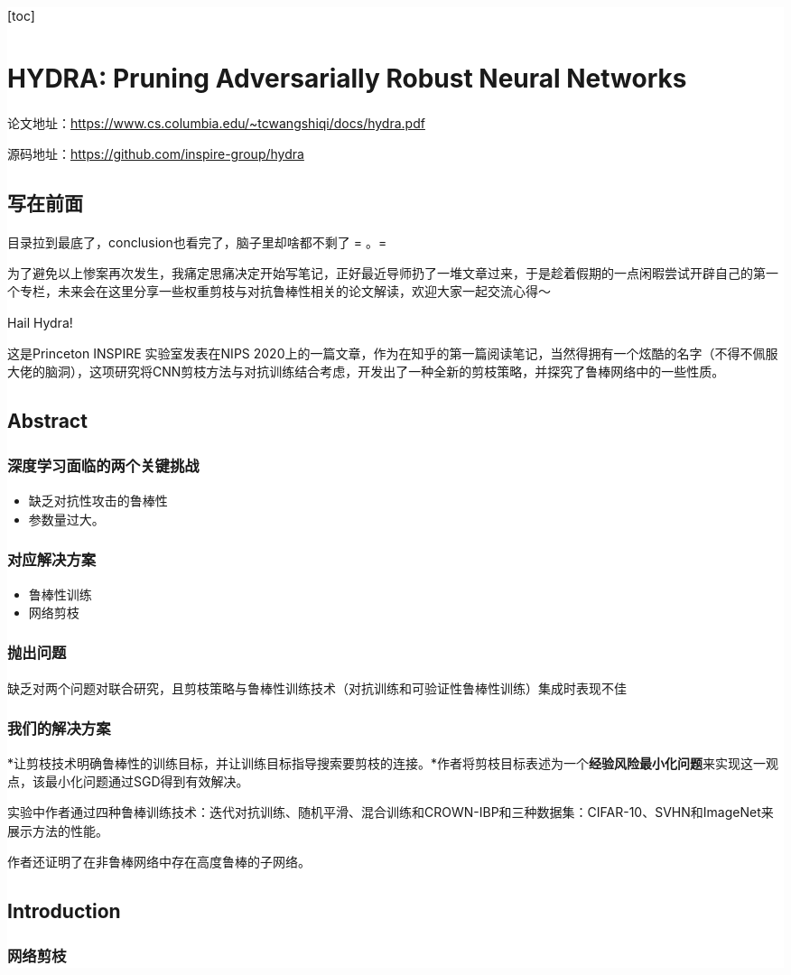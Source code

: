 [toc]



# HYDRA: Pruning Adversarially Robust Neural Networks

论文地址：https://www.cs.columbia.edu/~tcwangshiqi/docs/hydra.pdf

源码地址：https://github.com/inspire-group/hydra



## 写在前面

目录拉到最底了，conclusion也看完了，脑子里却啥都不剩了 = 。= 

为了避免以上惨案再次发生，我痛定思痛决定开始写笔记，正好最近导师扔了一堆文章过来，于是趁着假期的一点闲暇尝试开辟自己的第一个专栏，未来会在这里分享一些权重剪枝与对抗鲁棒性相关的论文解读，欢迎大家一起交流心得～

Hail Hydra!

这是Princeton INSPIRE 实验室发表在NIPS 2020上的一篇文章，作为在知乎的第一篇阅读笔记，当然得拥有一个炫酷的名字（不得不佩服大佬的脑洞），这项研究将CNN剪枝方法与对抗训练结合考虑，开发出了一种全新的剪枝策略，并探究了鲁棒网络中的一些性质。



## Abstract

### 深度学习面临的两个关键挑战

* 缺乏对抗性攻击的鲁棒性
* 参数量过大。

### 对应解决方案

* 鲁棒性训练
* 网络剪枝

### 抛出问题

缺乏对两个问题对联合研究，且剪枝策略与鲁棒性训练技术（对抗训练和可验证性鲁棒性训练）集成时表现不佳

### 我们的解决方案

*让剪枝技术明确鲁棒性的训练目标，并让训练目标指导搜索要剪枝的连接。*作者将剪枝目标表述为一个**经验风险最小化问题**来实现这一观点，该最小化问题通过SGD得到有效解决。

实验中作者通过四种鲁棒训练技术：迭代对抗训练、随机平滑、混合训练和CROWN-IBP和三种数据集：CIFAR-10、SVHN和ImageNet来展示方法的性能。

作者还证明了在非鲁棒网络中存在高度鲁棒的子网络。



## Introduction

### 网络剪枝

